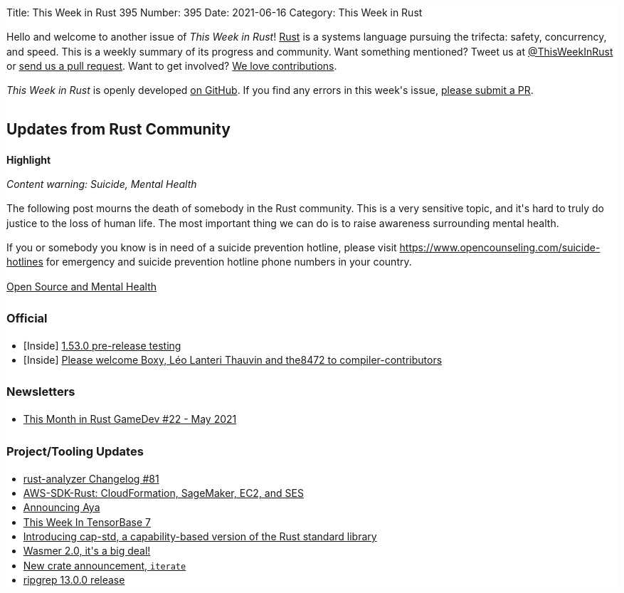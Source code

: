 Title: This Week in Rust 395
Number: 395
Date: 2021-06-16
Category: This Week in Rust

Hello and welcome to another issue of *This Week in Rust*!
[Rust](http://rust-lang.org) is a systems language pursuing the trifecta: safety, concurrency, and speed.
This is a weekly summary of its progress and community.
Want something mentioned? Tweet us at [@ThisWeekInRust](https://twitter.com/ThisWeekInRust) or [send us a pull request](https://github.com/rust-lang/this-week-in-rust).
Want to get involved? [We love contributions](https://github.com/rust-lang/rust/blob/master/CONTRIBUTING.md).

*This Week in Rust* is openly developed [on GitHub](https://github.com/rust-lang/this-week-in-rust).
If you find any errors in this week's issue, [please submit a PR](https://github.com/rust-lang/this-week-in-rust/pulls).

## Updates from Rust Community

**Highlight**

*Content warning: Suicide, Mental Health*

The following post mourns the death of somebody in the Rust community.
This is a very sensitive topic, and it's hard to truly do justice to the loss of human life.
The most important thing we can do is to raise awareness surrounding mental health.

If you or somebody you know is in need of a suicide prevention hotline,
please visit <https://www.opencounseling.com/suicide-hotlines> for emergency and suicide prevention hotline phone numbers in your country.

[Open Source and Mental Health](https://www.redox-os.org/news/open-source-mental-health/)

### Official
* [Inside] [1.53.0 pre-release testing](https://blog.rust-lang.org/inside-rust/2021/06/15/1.53.0-prelease.html)
* [Inside] [Please welcome Boxy, Léo Lanteri Thauvin and the8472 to compiler-contributors](https://blog.rust-lang.org/inside-rust/2021/06/15/boxyuwu-leseulartichaut-the8472-compiler-contributors.html)

### Newsletters
* [This Month in Rust GameDev #22 - May 2021](https://gamedev.rs/news/022/)

### Project/Tooling Updates
* [rust-analyzer Changelog #81](https://rust-analyzer.github.io/thisweek/2021/06/14/changelog-81.html)
* [AWS-SDK-Rust: CloudFormation, SageMaker, EC2, and SES](https://github.com/awslabs/aws-sdk-rust/releases/tag/v0.0.8-alpha)
* [Announcing Aya](https://confused.ai/posts/announcing-aya)
* [This Week In TensorBase 7](https://tensorbase.io/thisweek/2021-06-16-tw_7/)
* [Introducing cap-std, a capability-based version of the Rust standard library](https://blog.sunfishcode.online/introducing-cap-std/)
* [Wasmer 2.0, it's a big deal!](https://wasmer.io/posts/wasmer-2.0)
* [New crate announcement, `iterate`](https://www.reddit.com/r/rust/comments/nwdyip/new_create_announcement_iterate/)
* [ripgrep 13.0.0 release](https://github.com/BurntSushi/ripgrep/releases/tag/13.0.0)


[submit_crate]: https://users.rust-lang.org/t/crate-of-the-week/2704
[guidelines]: https://users.rust-lang.org/t/twir-call-for-participation/4821
[merged]: https://github.com/search?q=is%3Apr+org%3Arust-lang+is%3Amerged+merged%3A2021-06-07..2021-06-14
[calendar]: https://www.google.com/calendar/embed?src=apd9vmbc22egenmtu5l6c5jbfc%40group.calendar.google.com
[community]: mailto:community-team@rust-lang.org